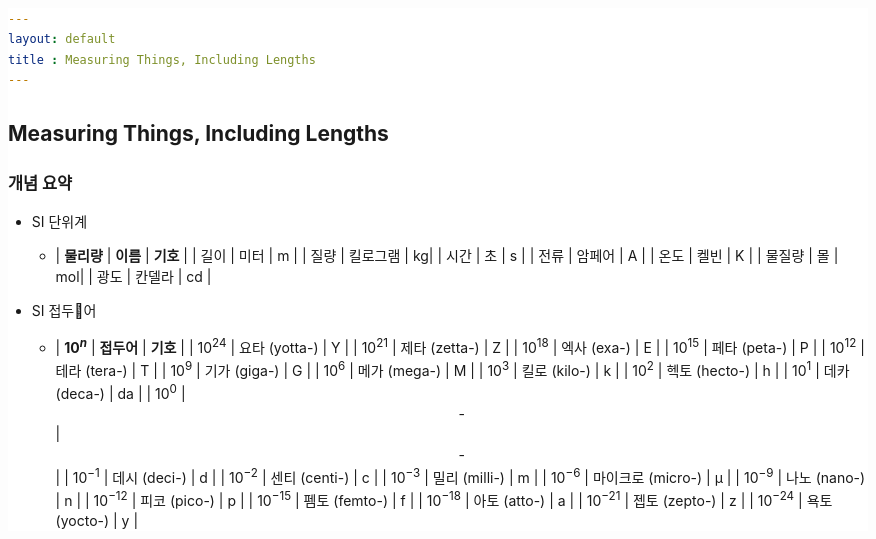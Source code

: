 ```yaml
---
layout: default
title : Measuring Things, Including Lengths
---
```


## Measuring Things, Including Lengths

### 개념 요약

- SI 단위계
    + | __물리량__ | __이름__ | __기호__ |
      | 길이 | 미터 | $\text{m}$ |
      | 질량 | 킬로그램 | $\text{kg}$|
      | 시간 | 초 | $\text{s}$ |
      | 전류 | 암페어 | $\text{A}$ |
      | 온도 | 켈빈 | $\text{K}$  |
      | 물질량 | 몰 | $\text{mol}$|
      | 광도 | 칸델라 | $\text{cd}$ |

- SI 접두어
    + | __$10^n$__ | __접두어__ | __기호__ |
      | $10^{24}$ | 요타 (yotta-) | $\text{Y}$ |
      | $10^{21}$ | 제타 (zetta-) | $\text{Z}$ |
      | $10^{18}$ | 엑사 (exa-) | $\text{E}$ |
      | $10^{15}$ | 페타 (peta-) | $\text{P}$ |
      | $10^{12}$ | 테라 (tera-) | $\text{T}$ |
      | $10^9$ | 기가 (giga-) | $\text{G}$ |
      | $10^6$ | 메가 (mega-) | $\text{M}$ |
      | $10^3$ | 킬로 (kilo-) |	$\text{k}$ |
      | $10^2$ | 헥토 (hecto-) | $\text{h}$ |
      | $10^1$ | 데카 (deca-) | $\text{da}$ |
      | $10^0$ | <center>-</center> | <center>-</center> |
      | $10^{−1}$ | 데시 (deci-) | $\text{d}$ |
      | $10^{−2}$ | 센티 (centi-) | $\text{c}$ |
      | $10^{−3}$ | 밀리 (milli-) | $\text{m}$ |
      | $10^{−6}$ | 마이크로 (micro-) | $\text{µ}$ |
      | $10^{−9}$ |	나노 (nano-) | $\text{n}$ |
      | $10^{−12}$ | 피코 (pico-) | $\text{p}$ |
      | $10^{−15}$ | 펨토 (femto-) | $\text{f}$ |
      | $10^{−18}$ | 아토 (atto-) |	$\text{a}$ |
      | $10^{−21}$ | 젭토 (zepto-) | $\text{z}$ |
      | $10^{−24}$ | 욕토 (yocto-) | $\text{y}$ |